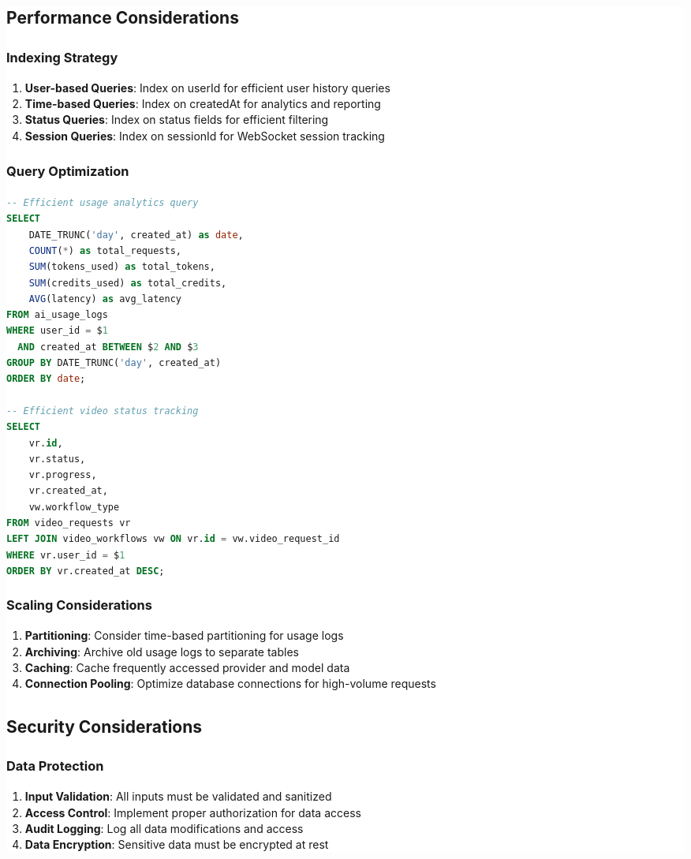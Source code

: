 ## Performance Considerations

### Indexing Strategy

1. **User-based Queries**: Index on userId for efficient user history queries
2. **Time-based Queries**: Index on createdAt for analytics and reporting
3. **Status Queries**: Index on status fields for efficient filtering
4. **Session Queries**: Index on sessionId for WebSocket session tracking

### Query Optimization

```sql
-- Efficient usage analytics query
SELECT
    DATE_TRUNC('day', created_at) as date,
    COUNT(*) as total_requests,
    SUM(tokens_used) as total_tokens,
    SUM(credits_used) as total_credits,
    AVG(latency) as avg_latency
FROM ai_usage_logs
WHERE user_id = $1
  AND created_at BETWEEN $2 AND $3
GROUP BY DATE_TRUNC('day', created_at)
ORDER BY date;

-- Efficient video status tracking
SELECT
    vr.id,
    vr.status,
    vr.progress,
    vr.created_at,
    vw.workflow_type
FROM video_requests vr
LEFT JOIN video_workflows vw ON vr.id = vw.video_request_id
WHERE vr.user_id = $1
ORDER BY vr.created_at DESC;
```

### Scaling Considerations

1. **Partitioning**: Consider time-based partitioning for usage logs
2. **Archiving**: Archive old usage logs to separate tables
3. **Caching**: Cache frequently accessed provider and model data
4. **Connection Pooling**: Optimize database connections for high-volume requests

## Security Considerations

### Data Protection

1. **Input Validation**: All inputs must be validated and sanitized
2. **Access Control**: Implement proper authorization for data access
3. **Audit Logging**: Log all data modifications and access
4. **Data Encryption**: Sensitive data must be encrypted at rest
